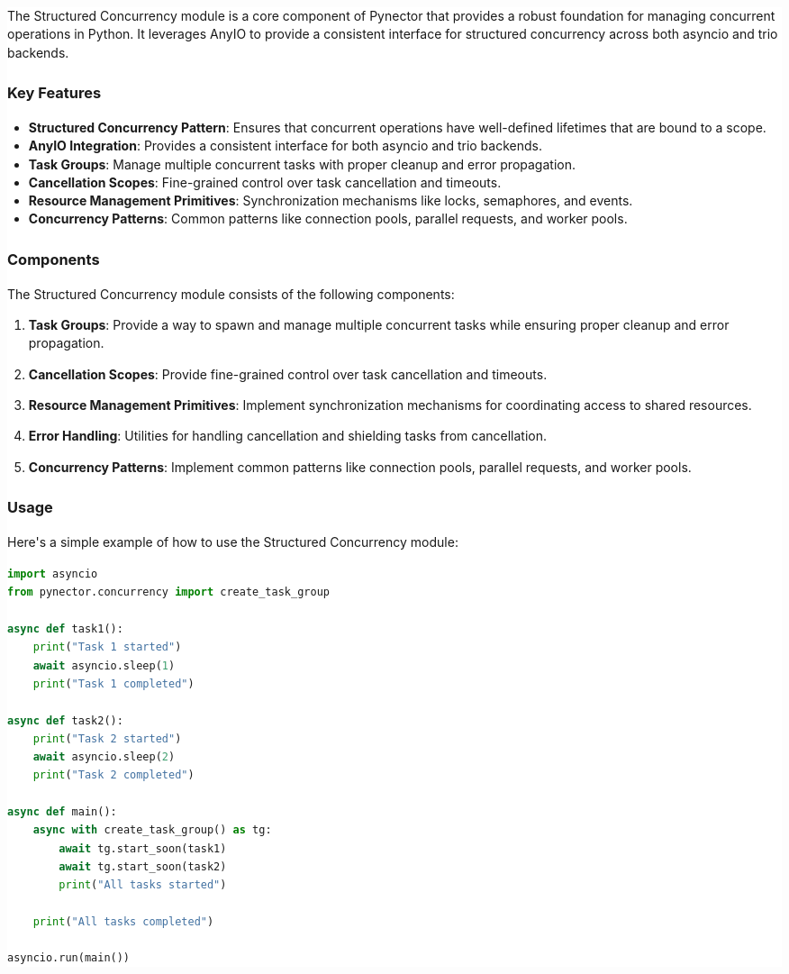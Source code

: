 The Structured Concurrency module is a core component of Pynector that provides
a robust foundation for managing concurrent operations in Python. It leverages
AnyIO to provide a consistent interface for structured concurrency across both
asyncio and trio backends.

### Key Features

- **Structured Concurrency Pattern**: Ensures that concurrent operations have
  well-defined lifetimes that are bound to a scope.
- **AnyIO Integration**: Provides a consistent interface for both asyncio and
  trio backends.
- **Task Groups**: Manage multiple concurrent tasks with proper cleanup and
  error propagation.
- **Cancellation Scopes**: Fine-grained control over task cancellation and
  timeouts.
- **Resource Management Primitives**: Synchronization mechanisms like locks,
  semaphores, and events.
- **Concurrency Patterns**: Common patterns like connection pools, parallel
  requests, and worker pools.

### Components

The Structured Concurrency module consists of the following components:

1. **Task Groups**: Provide a way to spawn and manage multiple concurrent tasks
   while ensuring proper cleanup and error propagation.

2. **Cancellation Scopes**: Provide fine-grained control over task cancellation
   and timeouts.

3. **Resource Management Primitives**: Implement synchronization mechanisms for
   coordinating access to shared resources.

4. **Error Handling**: Utilities for handling cancellation and shielding tasks
   from cancellation.

5. **Concurrency Patterns**: Implement common patterns like connection pools,
   parallel requests, and worker pools.

### Usage

Here's a simple example of how to use the Structured Concurrency module:

```python
import asyncio
from pynector.concurrency import create_task_group

async def task1():
    print("Task 1 started")
    await asyncio.sleep(1)
    print("Task 1 completed")

async def task2():
    print("Task 2 started")
    await asyncio.sleep(2)
    print("Task 2 completed")

async def main():
    async with create_task_group() as tg:
        await tg.start_soon(task1)
        await tg.start_soon(task2)
        print("All tasks started")

    print("All tasks completed")

asyncio.run(main())
```
